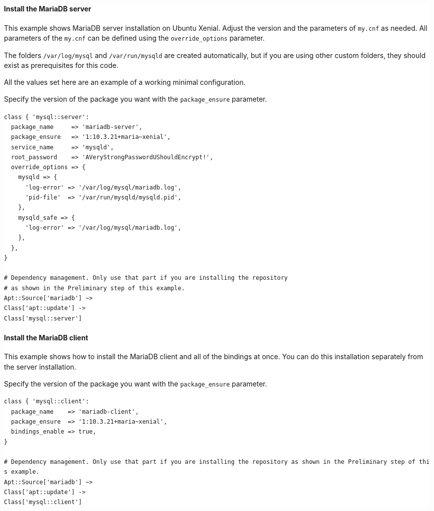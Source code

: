 #### Install the MariaDB server

This example shows MariaDB server installation on Ubuntu Xenial. Adjust the version and the parameters of `my.cnf` as needed. All parameters of the `my.cnf` can be defined using the `override_options` parameter.

The folders `/var/log/mysql` and `/var/run/mysqld` are created automatically, but if you are using other custom folders, they should exist as prerequisites for this code.

All the values set here are an example of a working minimal configuration.

Specify the version of the package you want with the `package_ensure` parameter.

```puppet
class { 'mysql::server':
  package_name     => 'mariadb-server',
  package_ensure   => '1:10.3.21+maria~xenial',
  service_name     => 'mysqld',
  root_password    => 'AVeryStrongPasswordUShouldEncrypt!',
  override_options => {
    mysqld => {
      'log-error' => '/var/log/mysql/mariadb.log',
      'pid-file'  => '/var/run/mysqld/mysqld.pid',
    },
    mysqld_safe => {
      'log-error' => '/var/log/mysql/mariadb.log',
    },
  },
}

# Dependency management. Only use that part if you are installing the repository
# as shown in the Preliminary step of this example.
Apt::Source['mariadb'] ~>
Class['apt::update'] ->
Class['mysql::server']

```

#### Install the MariaDB client

This example shows how to install the MariaDB client and all of the bindings at once. You can do this installation separately from the server installation.

Specify the version of the package you want with the `package_ensure` parameter.

```puppet
class { 'mysql::client':
  package_name    => 'mariadb-client',
  package_ensure  => '1:10.3.21+maria~xenial',
  bindings_enable => true,
}

# Dependency management. Only use that part if you are installing the repository as shown in the Preliminary step of this example.
Apt::Source['mariadb'] ~>
Class['apt::update'] ->
Class['mysql::client']
```
